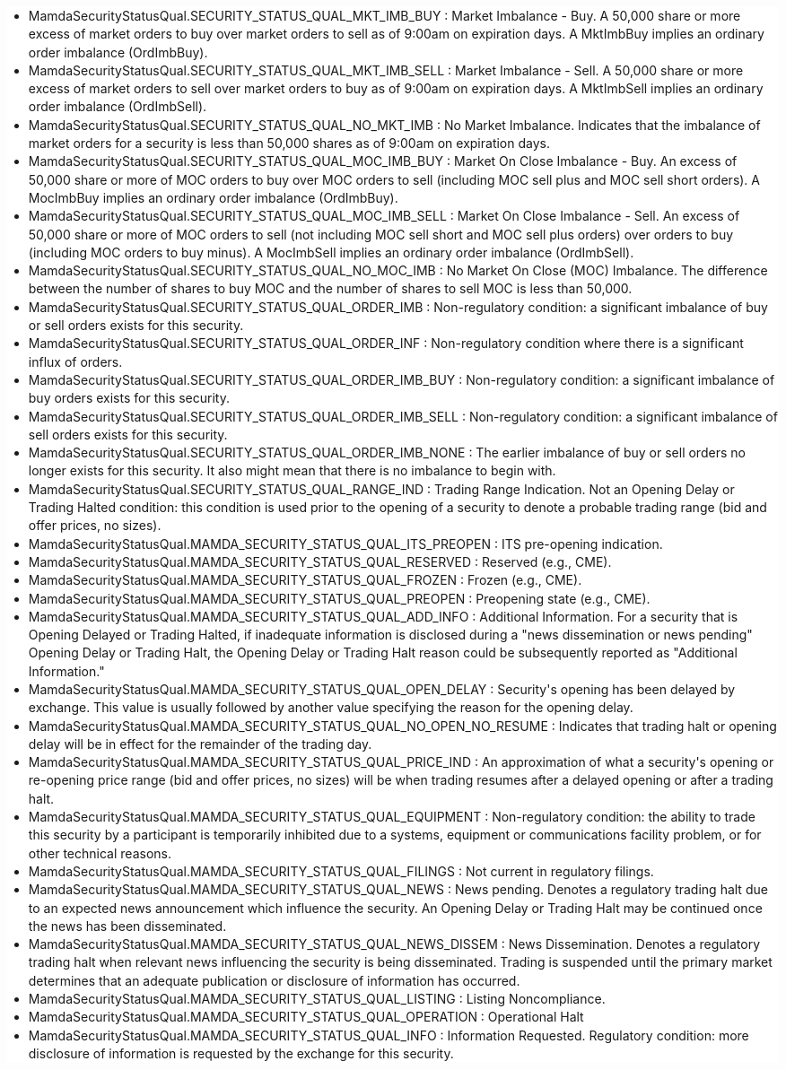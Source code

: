 * MamdaSecurityStatusQual.SECURITY_STATUS_QUAL_MKT_IMB_BUY : Market Imbalance - Buy. A 50,000 share or more excess of market orders to buy over market orders to sell as of 9:00am on expiration days. A MktImbBuy implies an ordinary order imbalance (OrdImbBuy). 
* MamdaSecurityStatusQual.SECURITY_STATUS_QUAL_MKT_IMB_SELL : Market Imbalance - Sell. A 50,000 share or more excess of market orders to sell over market orders to buy as of 9:00am on expiration days. A MktImbSell implies an ordinary order imbalance (OrdImbSell). 
* MamdaSecurityStatusQual.SECURITY_STATUS_QUAL_NO_MKT_IMB : No Market Imbalance. Indicates that the imbalance of market orders for a security is less than 50,000 shares as of 9:00am on expiration days. 
* MamdaSecurityStatusQual.SECURITY_STATUS_QUAL_MOC_IMB_BUY : Market On Close Imbalance - Buy. An excess of 50,000 share or more of MOC orders to buy over MOC orders to sell (including MOC sell plus and MOC sell short orders). A MocImbBuy implies an ordinary order imbalance (OrdImbBuy). 
* MamdaSecurityStatusQual.SECURITY_STATUS_QUAL_MOC_IMB_SELL : Market On Close Imbalance - Sell. An excess of 50,000 share or more of MOC orders to sell (not including MOC sell short and MOC sell plus orders) over orders to buy (including MOC orders to buy minus). A MocImbSell implies an ordinary order imbalance (OrdImbSell). 
* MamdaSecurityStatusQual.SECURITY_STATUS_QUAL_NO_MOC_IMB : No Market On Close (MOC) Imbalance. The difference between the number of shares to buy MOC and the number of shares to sell MOC is less than 50,000. 
* MamdaSecurityStatusQual.SECURITY_STATUS_QUAL_ORDER_IMB : Non-regulatory condition: a significant imbalance of buy or sell orders exists for this security. 
* MamdaSecurityStatusQual.SECURITY_STATUS_QUAL_ORDER_INF : Non-regulatory condition where there is a significant influx of orders. 
* MamdaSecurityStatusQual.SECURITY_STATUS_QUAL_ORDER_IMB_BUY : Non-regulatory condition: a significant imbalance of buy orders exists for this security. 
* MamdaSecurityStatusQual.SECURITY_STATUS_QUAL_ORDER_IMB_SELL : Non-regulatory condition: a significant imbalance of sell orders exists for this security. 
* MamdaSecurityStatusQual.SECURITY_STATUS_QUAL_ORDER_IMB_NONE : The earlier imbalance of buy or sell orders no longer exists for this security. It also might mean that there is no imbalance to begin with. 
* MamdaSecurityStatusQual.SECURITY_STATUS_QUAL_RANGE_IND : Trading Range Indication. Not an Opening Delay or Trading Halted condition: this condition is used prior to the opening of a security to denote a probable trading range (bid and offer prices, no sizes). 
* MamdaSecurityStatusQual.MAMDA_SECURITY_STATUS_QUAL_ITS_PREOPEN : ITS pre-opening indication. 
* MamdaSecurityStatusQual.MAMDA_SECURITY_STATUS_QUAL_RESERVED : Reserved (e.g., CME). 
* MamdaSecurityStatusQual.MAMDA_SECURITY_STATUS_QUAL_FROZEN : Frozen (e.g., CME). 
* MamdaSecurityStatusQual.MAMDA_SECURITY_STATUS_QUAL_PREOPEN : Preopening state (e.g., CME). 
* MamdaSecurityStatusQual.MAMDA_SECURITY_STATUS_QUAL_ADD_INFO : Additional Information. For a security that is Opening Delayed or Trading Halted, if inadequate information is disclosed during a "news dissemination or news pending" Opening Delay or Trading Halt, the Opening Delay or Trading Halt reason could be subsequently reported as "Additional Information." 
* MamdaSecurityStatusQual.MAMDA_SECURITY_STATUS_QUAL_OPEN_DELAY : Security's opening has been delayed by exchange. This value is usually followed by another value specifying the reason for the opening delay. 
* MamdaSecurityStatusQual.MAMDA_SECURITY_STATUS_QUAL_NO_OPEN_NO_RESUME : Indicates that trading halt or opening delay will be in effect for the remainder of the trading day. 
* MamdaSecurityStatusQual.MAMDA_SECURITY_STATUS_QUAL_PRICE_IND : An approximation of what a security's opening or re-opening price range (bid and offer prices, no sizes) will be when trading resumes after a delayed opening or after a trading halt. 
* MamdaSecurityStatusQual.MAMDA_SECURITY_STATUS_QUAL_EQUIPMENT : Non-regulatory condition: the ability to trade this security by a participant is temporarily inhibited due to a systems, equipment or communications facility problem, or for other technical reasons. 
* MamdaSecurityStatusQual.MAMDA_SECURITY_STATUS_QUAL_FILINGS : Not current in regulatory filings. 
* MamdaSecurityStatusQual.MAMDA_SECURITY_STATUS_QUAL_NEWS : News pending. Denotes a regulatory trading halt due to an expected news announcement which influence the security. An Opening Delay or Trading Halt may be continued once the news has been disseminated. 
* MamdaSecurityStatusQual.MAMDA_SECURITY_STATUS_QUAL_NEWS_DISSEM : News Dissemination. Denotes a regulatory trading halt when relevant news influencing the security is being disseminated. Trading is suspended until the primary market determines that an adequate publication or disclosure of information has occurred. 
* MamdaSecurityStatusQual.MAMDA_SECURITY_STATUS_QUAL_LISTING : Listing Noncompliance. 
* MamdaSecurityStatusQual.MAMDA_SECURITY_STATUS_QUAL_OPERATION : Operational Halt 
* MamdaSecurityStatusQual.MAMDA_SECURITY_STATUS_QUAL_INFO : Information Requested. Regulatory condition: more disclosure of information is requested by the exchange for this security. 